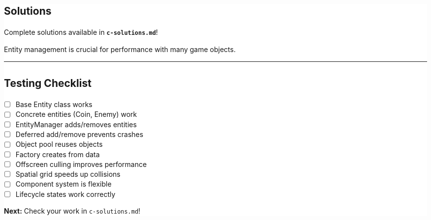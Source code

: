
## Solutions

Complete solutions available in **`c-solutions.md`**!

Entity management is crucial for performance with many game objects.

---

## Testing Checklist

- [ ] Base Entity class works
- [ ] Concrete entities (Coin, Enemy) work
- [ ] EntityManager adds/removes entities
- [ ] Deferred add/remove prevents crashes
- [ ] Object pool reuses objects
- [ ] Factory creates from data
- [ ] Offscreen culling improves performance
- [ ] Spatial grid speeds up collisions
- [ ] Component system is flexible
- [ ] Lifecycle states work correctly

**Next:** Check your work in `c-solutions.md`!
